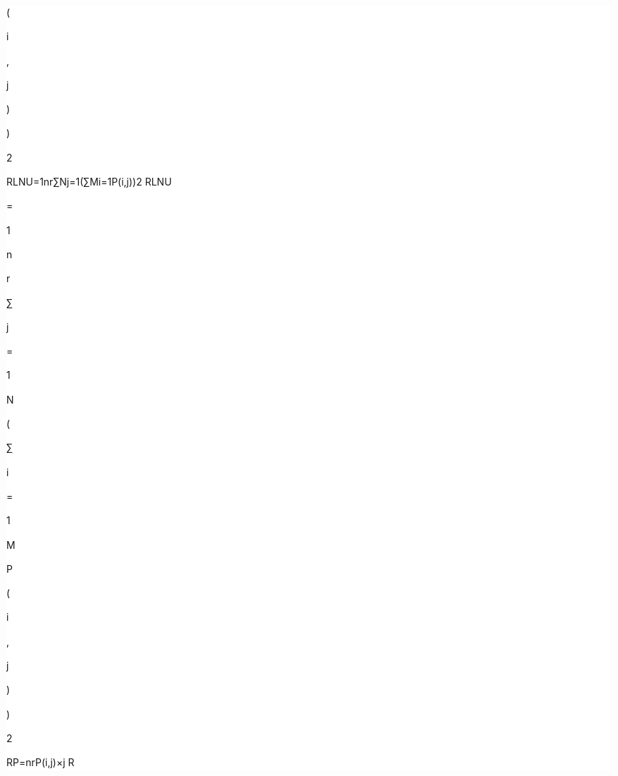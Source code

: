 (

i

,

j

)

)

2


RLNU=1nr∑Nj=1(∑Mi=1P(i,j))2
RLNU

=

1

n

r

∑

j

=

1

N

(

∑

i

=

1

M

P

(

i

,

j

)

)

2


RP=nrP(i,j)×j
R
